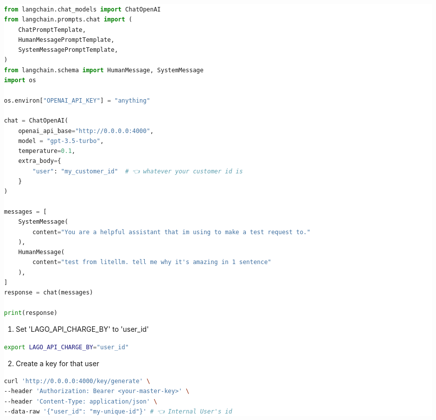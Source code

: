   </TabItem>
  <TabItem value="langchain" label="Langchain">

  ```python
  from langchain.chat_models import ChatOpenAI
  from langchain.prompts.chat import (
      ChatPromptTemplate,
      HumanMessagePromptTemplate,
      SystemMessagePromptTemplate,
  )
  from langchain.schema import HumanMessage, SystemMessage
  import os 

  os.environ["OPENAI_API_KEY"] = "anything"

  chat = ChatOpenAI(
      openai_api_base="http://0.0.0.0:4000",
      model = "gpt-3.5-turbo",
      temperature=0.1,
      extra_body={
          "user": "my_customer_id"  # 👈 whatever your customer id is
      }
  )

  messages = [
      SystemMessage(
          content="You are a helpful assistant that im using to make a test request to."
      ),
      HumanMessage(
          content="test from litellm. tell me why it's amazing in 1 sentence"
      ),
  ]
  response = chat(messages)

  print(response)
  ```

  </TabItem>
  </Tabs>

</TabItem>
<TabItem value="users" label="Internal User Billing">

1. Set 'LAGO_API_CHARGE_BY' to 'user_id'

```bash
export LAGO_API_CHARGE_BY="user_id"
```

2. Create a key for that user 

```bash
curl 'http://0.0.0.0:4000/key/generate' \
--header 'Authorization: Bearer <your-master-key>' \
--header 'Content-Type: application/json' \
--data-raw '{"user_id": "my-unique-id"}' # 👈 Internal User's id
```
